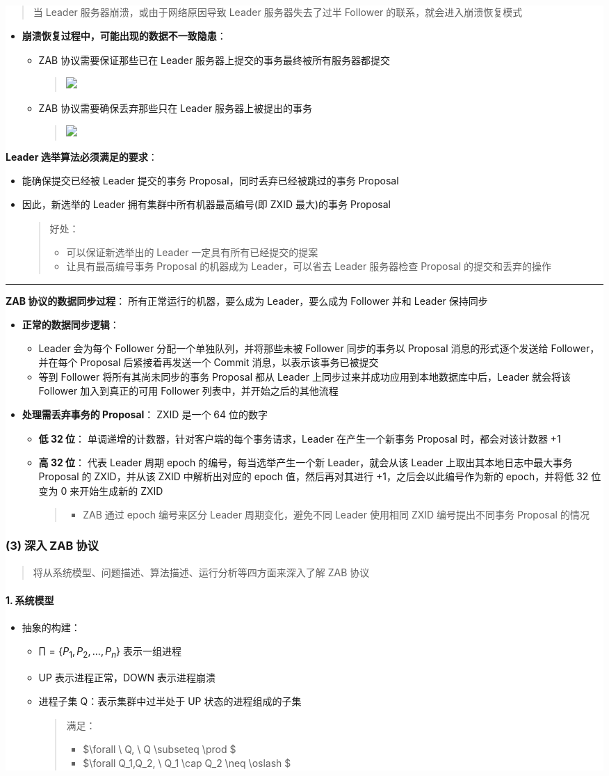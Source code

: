 > 当 Leader 服务器崩溃，或由于网络原因导致 Leader 服务器失去了过半 Follower 的联系，就会进入崩溃恢复模式

- **崩溃恢复过程中，可能出现的数据不一致隐患**：

  - ZAB 协议需要保证那些已在 Leader 服务器上提交的事务最终被所有服务器都提交

    > ![](../../pics/zookeeper/zookeeper_20.png)

  - ZAB 协议需要确保丢弃那些只在 Leader 服务器上被提出的事务

    > ![](../../pics/zookeeper/zookeeper_21.png)


**Leader 选举算法必须满足的要求**： 

- 能确保提交已经被 Leader 提交的事务 Proposal，同时丢弃已经被跳过的事务 Proposal

- 因此，新选举的 Leader 拥有集群中所有机器最高编号(即 ZXID 最大)的事务 Proposal

    > 好处：
    >
    > - 可以保证新选举出的 Leader 一定具有所有已经提交的提案
    > - 让具有最高编号事务 Proposal 的机器成为 Leader，可以省去 Leader 服务器检查 Proposal 的提交和丢弃的操作

---

**ZAB 协议的数据同步过程**： 所有正常运行的机器，要么成为 Leader，要么成为 Follower 并和 Leader 保持同步

- **正常的数据同步逻辑**： 

  - Leader 会为每个 Follower 分配一个单独队列，并将那些未被 Follower 同步的事务以 Proposal 消息的形式逐个发送给 Follower，并在每个 Proposal 后紧接着再发送一个 Commit 消息，以表示该事务已被提交
  - 等到 Follower 将所有其尚未同步的事务 Proposal 都从 Leader 上同步过来并成功应用到本地数据库中后，Leader 就会将该 Follower 加入到真正的可用 Follower 列表中，并开始之后的其他流程

- **处理需丢弃事务的 Proposal**： ZXID 是一个 64 位的数字

  - **低 32 位**： 单调递增的计数器，针对客户端的每个事务请求，Leader 在产生一个新事务 Proposal 时，都会对该计数器 +1

  - **高 32 位**： 代表 Leader 周期 epoch 的编号，每当选举产生一个新 Leader，就会从该 Leader 上取出其本地日志中最大事务 Proposal 的 ZXID，并从该 ZXID 中解析出对应的 epoch 值，然后再对其进行 +1，之后会以此编号作为新的 epoch，并将低 32 位变为 0 来开始生成新的 ZXID

    > - ZAB 通过 epoch 编号来区分 Leader 周期变化，避免不同 Leader 使用相同 ZXID 编号提出不同事务 Proposal 的情况

### (3) 深入 ZAB 协议

> 将从系统模型、问题描述、算法描述、运行分析等四方面来深入了解 ZAB 协议

#### 1. 系统模型

- 抽象的构建：

  - $\prod = \{ P_1,P_2,...,P_n \}$ 表示一组进程

  - UP 表示进程正常，DOWN 表示进程崩溃

  - 进程子集 Q：表示集群中过半处于 UP 状态的进程组成的子集

    > 满足： 
    >
    > - $\forall \  Q, \ Q \subseteq \prod $ 
    > - $\forall Q_1,Q_2, \ Q_1 \cap Q_2 \neq \oslash $ 
